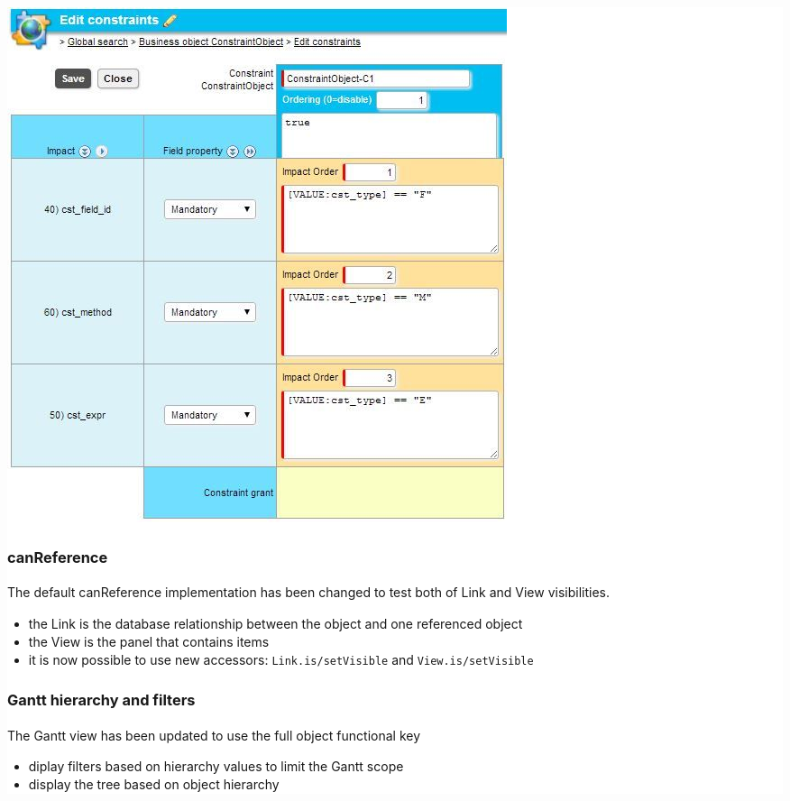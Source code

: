 ![](img/releasenote/cstmatrix.jpg)

<div id='canref'/>

### canReference ###

The default canReference implementation has been changed to test both of Link and View visibilities.
- the Link is the database relationship between the object and one referenced object
- the View is the panel that contains items
- it is now possible to use new accessors: `Link.is/setVisible` and `View.is/setVisible`

<div id='gantt'/>

### Gantt hierarchy and filters ###

The Gantt view has been updated to use the full object functional key
- diplay filters based on hierarchy values to limit the Gantt scope
- display the tree based on object hierarchy
